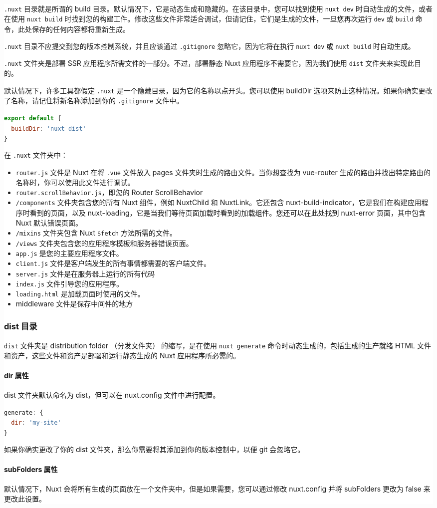`.nuxt` 目录就是所谓的 build 目录。默认情况下，它是动态生成和隐藏的。在该目录中，您可以找到使用 `nuxt dev` 时自动生成的文件，或者在使用 `nuxt build` 时找到您的构建工件。修改这些文件非常适合调试，但请记住，它们是生成的文件，一旦您再次运行 `dev` 或 `build` 命令，此处保存的任何内容都将重新生成。

`.nuxt` 目录不应提交到您的版本控制系统，并且应该通过 `.gitignore` 忽略它，因为它将在执行 `nuxt dev` 或 `nuxt build` 时自动生成。

`.nuxt` 文件夹是部署 SSR 应用程序所需文件的一部分。不过，部署静态 Nuxt 应用程序不需要它，因为我们使用 `dist` 文件夹来实现此目的。



默认情况下，许多工具都假定 `.nuxt` 是一个隐藏目录，因为它的名称以点开头。您可以使用 buildDir 选项来防止这种情况。如果你确实更改了名称，请记住将新名称添加到你的 `.gitignore` 文件中。

```js
export default {
  buildDir: 'nuxt-dist'
}
```



在 `.nuxt` 文件夹中：

* `router.js` 文件是 Nuxt 在将 `.vue` 文件放入 pages 文件夹时生成的路由文件。当你想查找为 vue-router 生成的路由并找出特定路由的名称时，你可以使用此文件进行调试。
* `router.scrollBehavior.js`，即您的 Router ScrollBehavior
* `/components` 文件夹包含您的所有 Nuxt 组件，例如 NuxtChild 和 NuxtLink。它还包含 nuxt-build-indicator，它是我们在构建应用程序时看到的页面，以及 nuxt-loading，它是当我们等待页面加载时看到的加载组件。您还可以在此处找到 nuxt-error 页面，其中包含 Nuxt 默认错误页面。
* `/mixins` 文件夹包含 Nuxt `$fetch` 方法所需的文件。
* `/views` 文件夹包含您的应用程序模板和服务器错误页面。
* `app.js` 是您的主要应用程序文件。
* `client.js` 文件是客户端发生的所有事情都需要的客户端文件。
* `server.js` 文件是在服务器上运行的所有代码
* `index.js` 文件引导您的应用程序。
* `loading.html` 是加载页面时使用的文件。
* middleware 文件是保存中间件的地方



### dist 目录

`dist` 文件夹是 distribution folder （分发文件夹） 的缩写，是在使用 `nuxt generate` 命令时动态生成的，包括生成的生产就绪 HTML 文件和资产，这些文件和资产是部署和运行静态生成的 Nuxt 应用程序所必需的。

#### dir 属性

dist 文件夹默认命名为 dist，但可以在 nuxt.config 文件中进行配置。

```js
generate: {
  dir: 'my-site'
}
```

如果你确实更改了你的 dist 文件夹，那么你需要将其添加到你的版本控制中，以便 git 会忽略它。



#### subFolders 属性

默认情况下，Nuxt 会将所有生成的页面放在一个文件夹中，但是如果需要，您可以通过修改 nuxt.config 并将 subFolders 更改为 false 来更改此设置。
